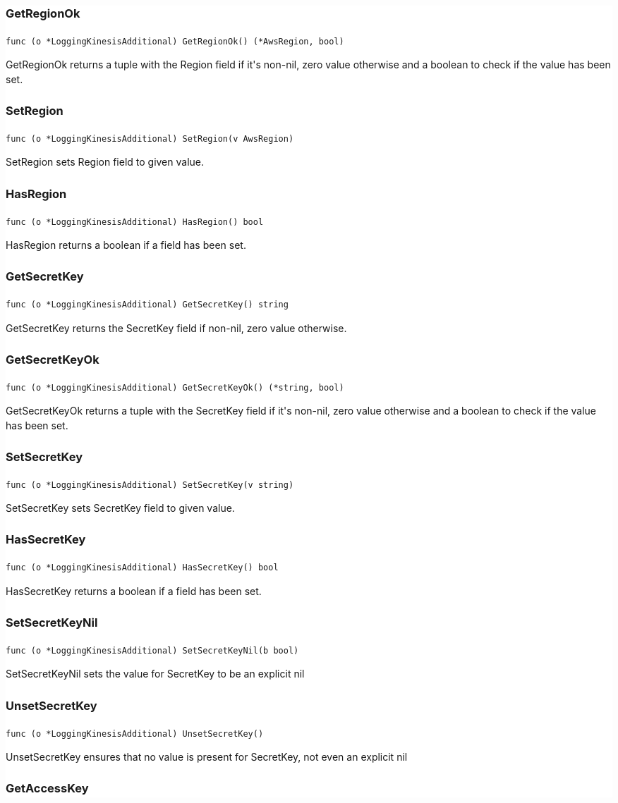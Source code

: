 ### GetRegionOk

`func (o *LoggingKinesisAdditional) GetRegionOk() (*AwsRegion, bool)`

GetRegionOk returns a tuple with the Region field if it's non-nil, zero value otherwise
and a boolean to check if the value has been set.

### SetRegion

`func (o *LoggingKinesisAdditional) SetRegion(v AwsRegion)`

SetRegion sets Region field to given value.

### HasRegion

`func (o *LoggingKinesisAdditional) HasRegion() bool`

HasRegion returns a boolean if a field has been set.

### GetSecretKey

`func (o *LoggingKinesisAdditional) GetSecretKey() string`

GetSecretKey returns the SecretKey field if non-nil, zero value otherwise.

### GetSecretKeyOk

`func (o *LoggingKinesisAdditional) GetSecretKeyOk() (*string, bool)`

GetSecretKeyOk returns a tuple with the SecretKey field if it's non-nil, zero value otherwise
and a boolean to check if the value has been set.

### SetSecretKey

`func (o *LoggingKinesisAdditional) SetSecretKey(v string)`

SetSecretKey sets SecretKey field to given value.

### HasSecretKey

`func (o *LoggingKinesisAdditional) HasSecretKey() bool`

HasSecretKey returns a boolean if a field has been set.

### SetSecretKeyNil

`func (o *LoggingKinesisAdditional) SetSecretKeyNil(b bool)`

 SetSecretKeyNil sets the value for SecretKey to be an explicit nil

### UnsetSecretKey
`func (o *LoggingKinesisAdditional) UnsetSecretKey()`

UnsetSecretKey ensures that no value is present for SecretKey, not even an explicit nil
### GetAccessKey
